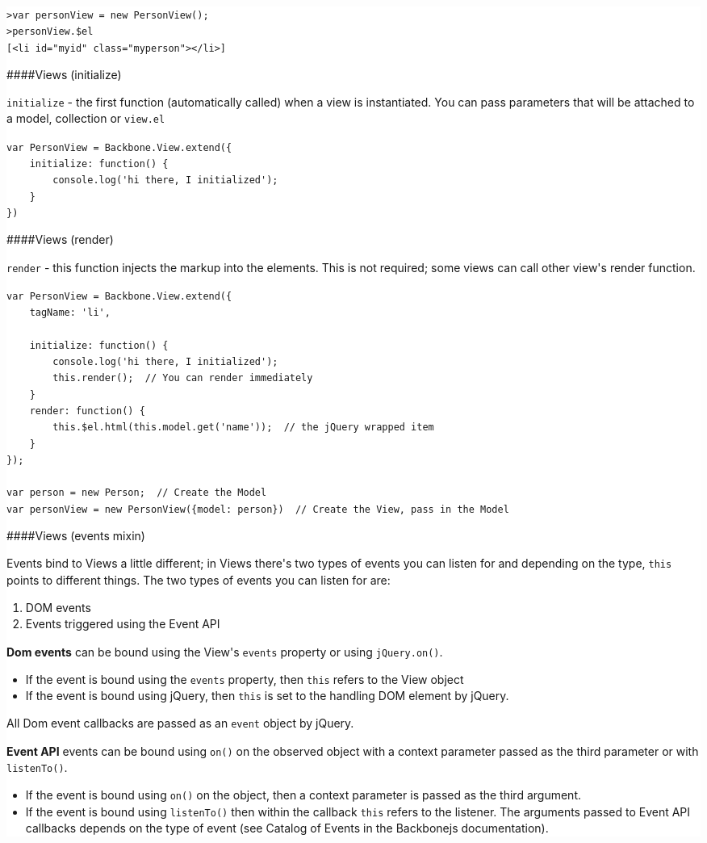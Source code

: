     >var personView = new PersonView();
    >personView.$el
    [<li id="myid" class="myperson"></li>]

####<a id="viewsinitialize">Views (initialize)</a>

`initialize` - the first function (automatically called) when a view is instantiated.  You can pass parameters that will be attached to a model, collection or `view.el`

    var PersonView = Backbone.View.extend({
        initialize: function() {
            console.log('hi there, I initialized');
        }
    })

####<a id="viewsrender">Views (render)</a>

`render` - this function injects the markup into the elements.  This is not required; some views can call other view's render function.

    var PersonView = Backbone.View.extend({
        tagName: 'li',    
    
        initialize: function() {
            console.log('hi there, I initialized');
            this.render();  // You can render immediately
        }
        render: function() {
            this.$el.html(this.model.get('name'));  // the jQuery wrapped item
        }
    });
    
    var person = new Person;  // Create the Model
    var personView = new PersonView({model: person})  // Create the View, pass in the Model


####<a id="viewsevents">Views (events mixin)</a>

Events bind to Views a little different; in Views there's two types of events you can listen for and depending on the type, `this` points to different things.  The two types of events you can listen for are:

1. DOM events
2. Events triggered using the Event API

__Dom events__ can be bound using the View's `events` property or using `jQuery.on()`.

*  If the event is bound using the `events` property, then `this` refers to the View object
*  If the event is bound using jQuery, then `this` is set to the handling DOM element by jQuery.

All Dom event callbacks are passed as an `event` object by jQuery.

__Event API__ events can be bound using `on()` on the observed object with a context parameter passed as the third parameter or with `listenTo()`.

*  If the event is bound using `on()` on the object, then a context parameter is passed as the third argument.
*  If the event is bound using `listenTo()` then within the callback `this` refers to the listener.  The arguments passed to Event API callbacks depends on the type of event (see Catalog of Events in the Backbonejs documentation).
